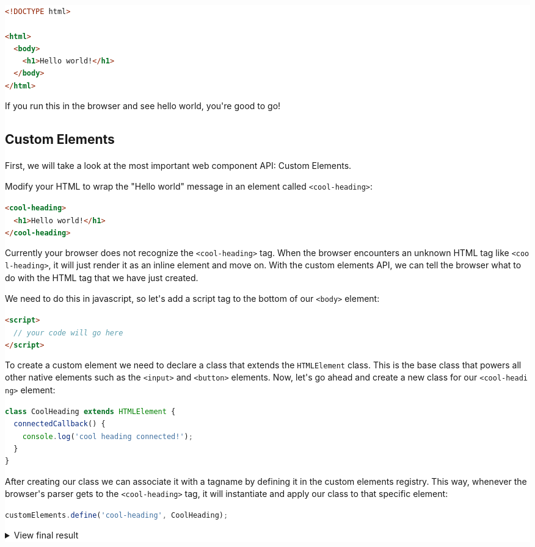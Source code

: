 ```html
<!DOCTYPE html>

<html>
  <body>
    <h1>Hello world!</h1>
  </body>
</html>
```

If you run this in the browser and see hello world, you're good to go!

## Custom Elements

First, we will take a look at the most important web component API: Custom Elements.

Modify your HTML to wrap the "Hello world" message in an element called `<cool-heading>`:

```html
<cool-heading>
  <h1>Hello world!</h1>
</cool-heading>
```

Currently your browser does not recognize the `<cool-heading>` tag. When the browser encounters an unknown HTML tag like `<cool-heading>`, it will just render it as an inline element and move on. With the custom elements API, we can tell the browser what to do with the HTML tag that we have just created.

We need to do this in javascript, so let's add a script tag to the bottom of our `<body>` element:

```html
<script>
  // your code will go here
</script>
```

To create a custom element we need to declare a class that extends the `HTMLElement` class. This is the base class that powers all other native elements such as the `<input>` and `<button>` elements. Now, let's go ahead and create a new class for our `<cool-heading>` element:

```js
class CoolHeading extends HTMLElement {
  connectedCallback() {
    console.log('cool heading connected!');
  }
}
```

After creating our class we can associate it with a tagname by defining it in the custom elements registry. This way, whenever the browser's parser gets to the `<cool-heading>` tag, it will instantiate and apply our class to that specific element:

```js
customElements.define('cool-heading', CoolHeading);
```

<details><summary>
    View final result
  </summary></details>
